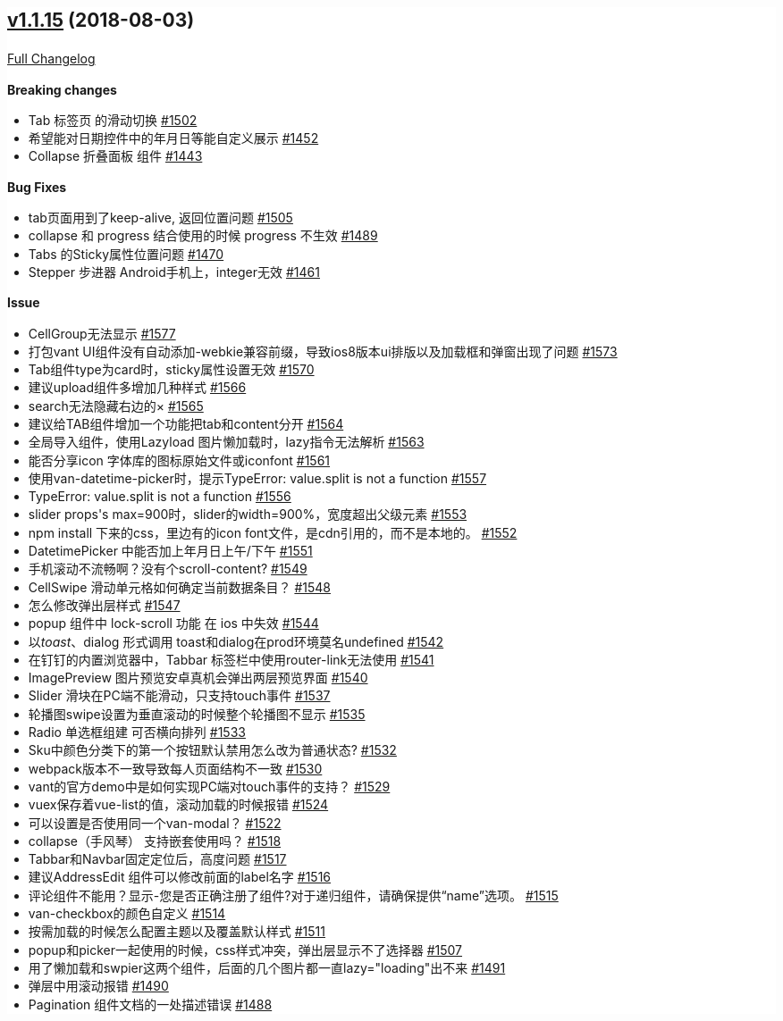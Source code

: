 ## [v1.1.15](https://github.com/youzan/vant/tree/v1.1.15) (2018-08-03)
[Full Changelog](https://github.com/youzan/vant/compare/v1.1.14...v1.1.15)

**Breaking changes**

- Tab 标签页 的滑动切换 [\#1502](https://github.com/youzan/vant/issues/1502)
- 希望能对日期控件中的年月日等能自定义展示 [\#1452](https://github.com/youzan/vant/issues/1452)
- Collapse 折叠面板 组件 [\#1443](https://github.com/youzan/vant/issues/1443)

**Bug Fixes**

- tab页面用到了keep-alive, 返回位置问题 [\#1505](https://github.com/youzan/vant/issues/1505)
- collapse 和 progress 结合使用的时候 progress 不生效 [\#1489](https://github.com/youzan/vant/issues/1489)
- Tabs 的Sticky属性位置问题 [\#1470](https://github.com/youzan/vant/issues/1470)
- Stepper 步进器 Android手机上，integer无效 [\#1461](https://github.com/youzan/vant/issues/1461)

**Issue**

- CellGroup无法显示 [\#1577](https://github.com/youzan/vant/issues/1577)
- 打包vant UI组件没有自动添加-webkie兼容前缀，导致ios8版本ui排版以及加载框和弹窗出现了问题 [\#1573](https://github.com/youzan/vant/issues/1573)
- Tab组件type为card时，sticky属性设置无效 [\#1570](https://github.com/youzan/vant/issues/1570)
- 建议upload组件多增加几种样式 [\#1566](https://github.com/youzan/vant/issues/1566)
- search无法隐藏右边的× [\#1565](https://github.com/youzan/vant/issues/1565)
- 建议给TAB组件增加一个功能把tab和content分开 [\#1564](https://github.com/youzan/vant/issues/1564)
- 全局导入组件，使用Lazyload 图片懒加载时，lazy指令无法解析 [\#1563](https://github.com/youzan/vant/issues/1563)
- 能否分享icon 字体库的图标原始文件或iconfont  [\#1561](https://github.com/youzan/vant/issues/1561)
- 使用van-datetime-picker时，提示TypeError: value.split is not a function [\#1557](https://github.com/youzan/vant/issues/1557)
- TypeError: value.split is not a function [\#1556](https://github.com/youzan/vant/issues/1556)
- slider props's max=900时，slider的width=900%，宽度超出父级元素 [\#1553](https://github.com/youzan/vant/issues/1553)
- npm install 下来的css，里边有的icon font文件，是cdn引用的，而不是本地的。 [\#1552](https://github.com/youzan/vant/issues/1552)
- DatetimePicker 中能否加上年月日上午/下午 [\#1551](https://github.com/youzan/vant/issues/1551)
- 手机滚动不流畅啊？没有个scroll-content? [\#1549](https://github.com/youzan/vant/issues/1549)
- CellSwipe 滑动单元格如何确定当前数据条目？ [\#1548](https://github.com/youzan/vant/issues/1548)
- 怎么修改弹出层样式 [\#1547](https://github.com/youzan/vant/issues/1547)
- popup 组件中 lock-scroll 功能 在 ios 中失效 [\#1544](https://github.com/youzan/vant/issues/1544)
- 以$toast、$dialog 形式调用 toast和dialog在prod环境莫名undefined  [\#1542](https://github.com/youzan/vant/issues/1542)
- 在钉钉的内置浏览器中，Tabbar 标签栏中使用router-link无法使用 [\#1541](https://github.com/youzan/vant/issues/1541)
- ImagePreview 图片预览安卓真机会弹出两层预览界面 [\#1540](https://github.com/youzan/vant/issues/1540)
- Slider 滑块在PC端不能滑动，只支持touch事件 [\#1537](https://github.com/youzan/vant/issues/1537)
- 轮播图swipe设置为垂直滚动的时候整个轮播图不显示 [\#1535](https://github.com/youzan/vant/issues/1535)
- Radio 单选框组建 可否横向排列 [\#1533](https://github.com/youzan/vant/issues/1533)
- Sku中颜色分类下的第一个按钮默认禁用怎么改为普通状态? [\#1532](https://github.com/youzan/vant/issues/1532)
- webpack版本不一致导致每人页面结构不一致 [\#1530](https://github.com/youzan/vant/issues/1530)
- vant的官方demo中是如何实现PC端对touch事件的支持？ [\#1529](https://github.com/youzan/vant/issues/1529)
- vuex保存着vue-list的值，滚动加载的时候报错 [\#1524](https://github.com/youzan/vant/issues/1524)
- 可以设置是否使用同一个van-modal？ [\#1522](https://github.com/youzan/vant/issues/1522)
- collapse（手风琴） 支持嵌套使用吗？ [\#1518](https://github.com/youzan/vant/issues/1518)
- Tabbar和Navbar固定定位后，高度问题 [\#1517](https://github.com/youzan/vant/issues/1517)
- 建议AddressEdit 组件可以修改前面的label名字 [\#1516](https://github.com/youzan/vant/issues/1516)
- 评论组件不能用？显示-您是否正确注册了组件?对于递归组件，请确保提供“name”选项。 [\#1515](https://github.com/youzan/vant/issues/1515)
- van-checkbox的颜色自定义 [\#1514](https://github.com/youzan/vant/issues/1514)
- 按需加载的时候怎么配置主题以及覆盖默认样式 [\#1511](https://github.com/youzan/vant/issues/1511)
- popup和picker一起使用的时候，css样式冲突，弹出层显示不了选择器 [\#1507](https://github.com/youzan/vant/issues/1507)
- 用了懒加载和swpier这两个组件，后面的几个图片都一直lazy="loading"出不来 [\#1491](https://github.com/youzan/vant/issues/1491)
- 弹层中用滚动报错 [\#1490](https://github.com/youzan/vant/issues/1490)
- Pagination 组件文档的一处描述错误 [\#1488](https://github.com/youzan/vant/issues/1488)
